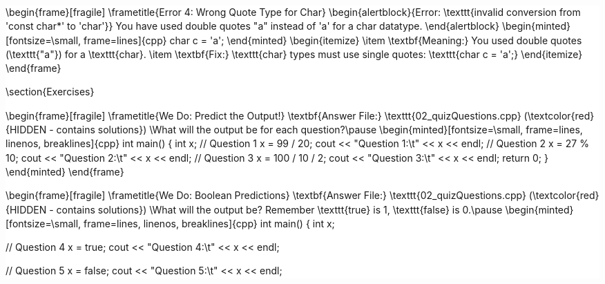 \begin{frame}[fragile]
\frametitle{Error 4: Wrong Quote Type for Char}
\begin{alertblock}{Error: \texttt{invalid conversion from 'const char\*' to 'char'}}
You have used double quotes "a" instead of 'a' for a char datatype.
\end{alertblock}
\begin{minted}[fontsize=\small, frame=lines]{cpp}
char c = 'a';
\end{minted}
\begin{itemize}
\item \textbf{Meaning:} You used double quotes (\texttt{"a"}) for a \texttt{char}.
\item \textbf{Fix:} \texttt{char} types must use single quotes: \texttt{char c = 'a';}
\end{itemize}
\end{frame}

\section{Exercises}

\begin{frame}[fragile]
\frametitle{We Do: Predict the Output!}
\textbf{Answer File:} \texttt{02_quizQuestions.cpp} (\textcolor{red}{HIDDEN - contains solutions})
\\What will the output be for each question?\pause
\begin{minted}[fontsize=\small, frame=lines, linenos, breaklines]{cpp}
int main()
{
int x;
// Question 1
x = 99 / 20;
cout << "Question 1:\t" << x << endl;
// Question 2
x = 27 % 10;
cout << "Question 2:\t" << x << endl;
// Question 3
x = 100 / 10 / 2;
cout << "Question 3:\t" << x << endl;
return 0;
}
\end{minted}
\end{frame}

\begin{frame}[fragile]
\frametitle{We Do: Boolean Predictions}
\textbf{Answer File:} \texttt{02_quizQuestions.cpp} (\textcolor{red}{HIDDEN - contains solutions})
\\What will the output be? Remember \texttt{true} is 1, \texttt{false} is 0.\pause
\begin{minted}[fontsize=\small, frame=lines, linenos, breaklines]{cpp}
int main()
{
int x;

// Question 4
x = true;
cout << "Question 4:\t" << x << endl;

// Question 5
x = false;
cout << "Question 5:\t" << x << endl;
